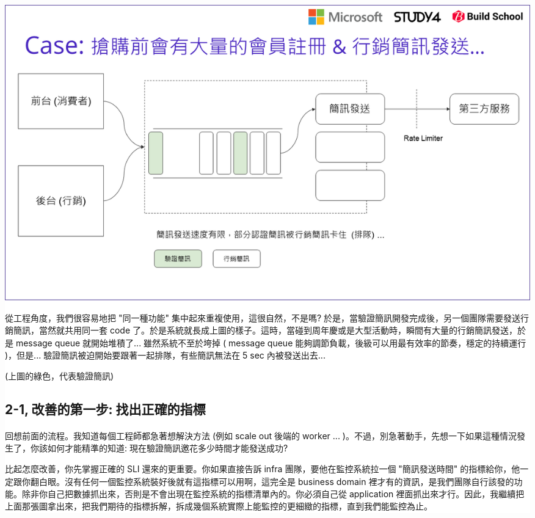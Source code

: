![](/wp-content/images/2021-06-04-slo/slides/page22.png)

從工程角度，我們很容易地把 "同一種功能" 集中起來重複使用，這很自然，不是嗎? 於是，當驗證簡訊開發完成後，另一個團隊需要發送行銷簡訊，當然就共用同一套 code 了。於是系統就長成上圖的樣子。這時，當碰到周年慶或是大型活動時，瞬間有大量的行銷簡訊發送，於是 message queue 就開始堆積了... 雖然系統不至於垮掉 ( message queue 能夠調節負載，後級可以用最有效率的節奏，穩定的持續運行 )，但是... 驗證簡訊被迫開始要跟著一起排隊，有些簡訊無法在 5 sec 內被發送出去...

(上圖的綠色，代表驗證簡訊)




## 2-1, 改善的第一步: 找出正確的指標

回想前面的流程。我知道每個工程師都急著想解決方法 (例如 scale out 後端的 worker ... )。不過，別急著動手，先想一下如果這種情況發生了，你該如何才能精準的知道: 現在驗證簡訊邀花多少時間才能發送成功?

比起怎麼改善，你先掌握正確的 SLI 還來的更重要。你如果直接告訴 infra 團隊，要他在監控系統拉一個 "簡訊發送時間" 的指標給你，他一定跟你翻白眼。沒有任何一個監控系統裝好後就有這指標可以用啊，這完全是 business domain 裡才有的資訊，是我們團隊自行該發的功能。除非你自己把數據抓出來，否則是不會出現在監控系統的指標清單內的。你必須自己從 application 裡面抓出來才行。因此，我繼續把上面那張圖拿出來，把我們期待的指標拆解，拆成幾個系統實際上能監控的更細緻的指標，直到我們能監控為止。

